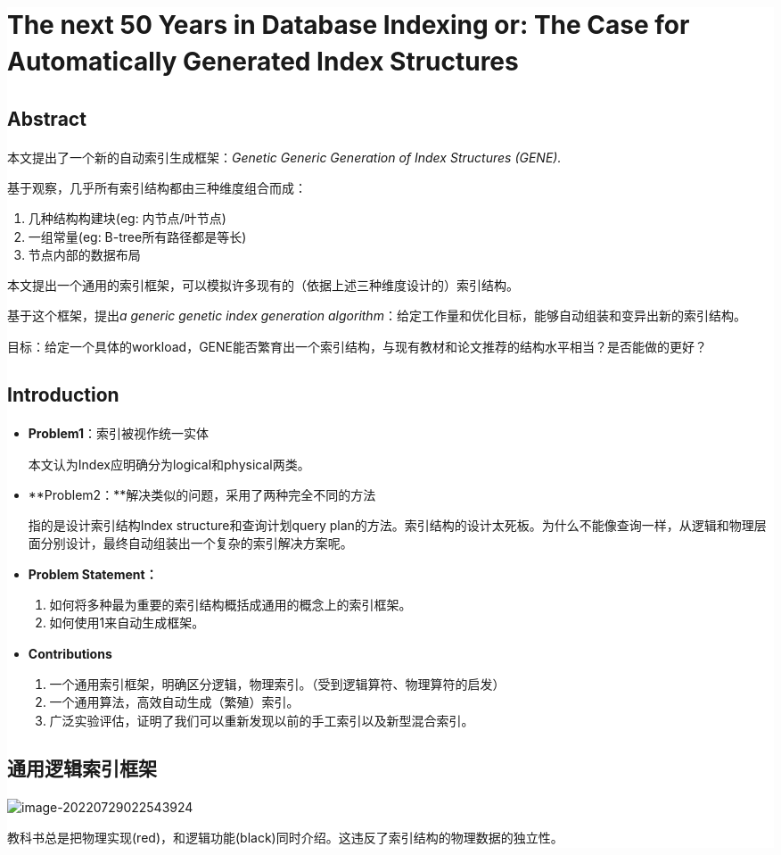 # The next 50 Years in Database Indexing or: The Case for Automatically Generated Index Structures
















## Abstract

本文提出了一个新的自动索引生成框架：*Genetic Generic Generation of Index Structures (GENE).*

基于观察，几乎所有索引结构都由三种维度组合而成：

1. 几种结构构建块(eg: 内节点/叶节点)
2. 一组常量(eg: B-tree所有路径都是等长)
3. 节点内部的数据布局

本文提出一个通用的索引框架，可以模拟许多现有的（依据上述三种维度设计的）索引结构。

基于这个框架，提出*a generic genetic index generation algorithm*：给定工作量和优化目标，能够自动组装和变异出新的索引结构。

目标：给定一个具体的workload，GENE能否繁育出一个索引结构，与现有教材和论文推荐的结构水平相当？是否能做的更好？



## Introduction

- **Problem1**：索引被视作统一实体

  本文认为Index应明确分为logical和physical两类。

- **Problem2：**解决类似的问题，采用了两种完全不同的方法

  指的是设计索引结构Index structure和查询计划query plan的方法。索引结构的设计太死板。为什么不能像查询一样，从逻辑和物理层面分别设计，最终自动组装出一个复杂的索引解决方案呢。

- **Problem Statement：**

  1. 如何将多种最为重要的索引结构概括成通用的概念上的索引框架。
  2. 如何使用1来自动生成框架。

- **Contributions**

  1. 一个通用索引框架，明确区分逻辑，物理索引。（受到逻辑算符、物理算符的启发）
  2. 一个通用算法，高效自动生成（繁殖）索引。
  3. 广泛实验评估，证明了我们可以重新发现以前的手工索引以及新型混合索引。

## 通用逻辑索引框架

![image-20220729022543924](image-20220729022543924.png)

教科书总是把物理实现(red)，和逻辑功能(black)同时介绍。这违反了索引结构的物理数据的独立性。
